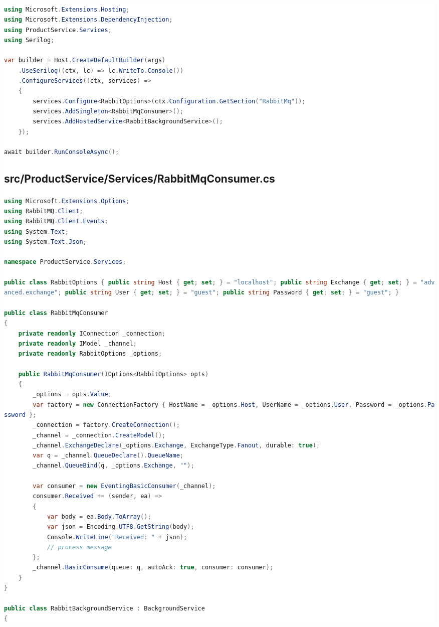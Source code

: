 ```csharp
using Microsoft.Extensions.Hosting;
using Microsoft.Extensions.DependencyInjection;
using ProductService.Services;
using Serilog;

var builder = Host.CreateDefaultBuilder(args)
    .UseSerilog((ctx, lc) => lc.WriteTo.Console())
    .ConfigureServices((ctx, services) =>
    {
        services.Configure<RabbitOptions>(ctx.Configuration.GetSection("RabbitMq"));
        services.AddSingleton<RabbitMqConsumer>();
        services.AddHostedService<RabbitBackgroundService>();
    });

await builder.RunConsoleAsync();
```

## src/ProductService/Services/RabbitMqConsumer.cs

```csharp
using Microsoft.Extensions.Options;
using RabbitMQ.Client;
using RabbitMQ.Client.Events;
using System.Text;
using System.Text.Json;

namespace ProductService.Services;

public class RabbitOptions { public string Host { get; set; } = "localhost"; public string Exchange { get; set; } = "advanced.exchange"; public string User { get; set; } = "guest"; public string Password { get; set; } = "guest"; }

public class RabbitMqConsumer
{
    private readonly IConnection _connection;
    private readonly IModel _channel;
    private readonly RabbitOptions _options;

    public RabbitMqConsumer(IOptions<RabbitOptions> opts)
    {
        _options = opts.Value;
        var factory = new ConnectionFactory { HostName = _options.Host, UserName = _options.User, Password = _options.Password };
        _connection = factory.CreateConnection();
        _channel = _connection.CreateModel();
        _channel.ExchangeDeclare(_options.Exchange, ExchangeType.Fanout, durable: true);
        var q = _channel.QueueDeclare().QueueName;
        _channel.QueueBind(q, _options.Exchange, "");

        var consumer = new EventingBasicConsumer(_channel);
        consumer.Received += (sender, ea) =>
        {
            var body = ea.Body.ToArray();
            var json = Encoding.UTF8.GetString(body);
            Console.WriteLine("Received: " + json);
            // process message
        };
        _channel.BasicConsume(queue: q, autoAck: true, consumer: consumer);
    }
}

public class RabbitBackgroundService : BackgroundService
{
```